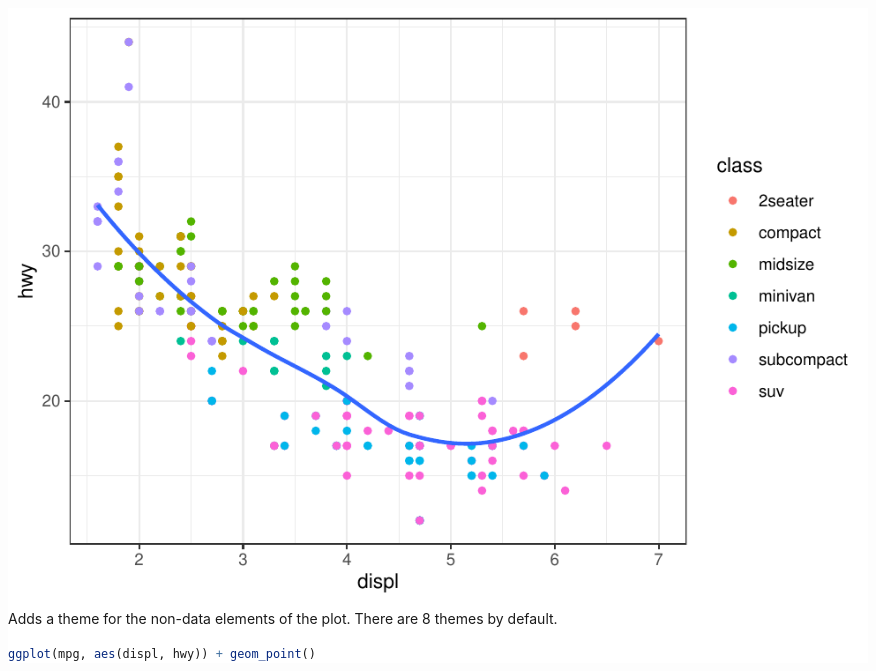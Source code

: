 ![](Assignments_files/figure-latex/unnamed-chunk-72-1.pdf) 
Adds a theme for the non-data elements of the plot. There are 8 themes by default. 

```r
ggplot(mpg, aes(displ, hwy)) + geom_point()
```
